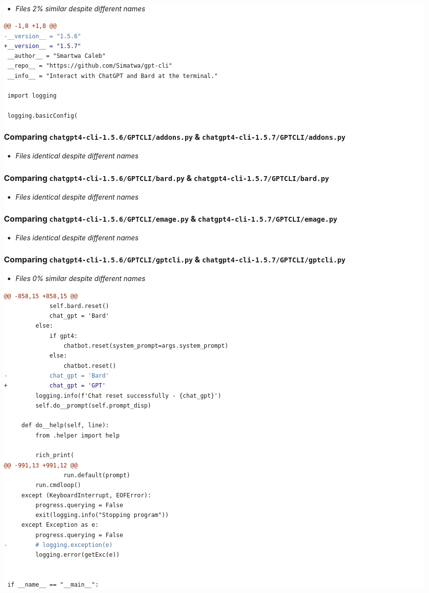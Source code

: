  * *Files 2% similar despite different names*

```diff
@@ -1,8 +1,8 @@
-__version__ = "1.5.6"
+__version__ = "1.5.7"
 __author__ = "Smartwa Caleb"
 __repo__ = "https://github.com/Simatwa/gpt-cli"
 __info__ = "Interact with ChatGPT and Bard at the terminal."
 
 import logging
 
 logging.basicConfig(
```

### Comparing `chatgpt4-cli-1.5.6/GPTCLI/addons.py` & `chatgpt4-cli-1.5.7/GPTCLI/addons.py`

 * *Files identical despite different names*

### Comparing `chatgpt4-cli-1.5.6/GPTCLI/bard.py` & `chatgpt4-cli-1.5.7/GPTCLI/bard.py`

 * *Files identical despite different names*

### Comparing `chatgpt4-cli-1.5.6/GPTCLI/emage.py` & `chatgpt4-cli-1.5.7/GPTCLI/emage.py`

 * *Files identical despite different names*

### Comparing `chatgpt4-cli-1.5.6/GPTCLI/gptcli.py` & `chatgpt4-cli-1.5.7/GPTCLI/gptcli.py`

 * *Files 0% similar despite different names*

```diff
@@ -858,15 +858,15 @@
             self.bard.reset()
             chat_gpt = 'Bard'
         else:
             if gpt4:
                 chatbot.reset(system_prompt=args.system_prompt)
             else:
                 chatbot.reset()
-            chat_gpt = 'Bard'
+            chat_gpt = 'GPT'
         logging.info(f'Chat reset successfully - {chat_gpt}')
         self.do__prompt(self.prompt_disp)
 
     def do__help(self, line):
         from .helper import help
 
         rich_print(
@@ -991,13 +991,12 @@
                 run.default(prompt)
         run.cmdloop()
     except (KeyboardInterrupt, EOFError):
         progress.querying = False
         exit(logging.info("Stopping program"))
     except Exception as e:
         progress.querying = False
-        # logging.exception(e)
         logging.error(getExc(e))
 
 
 if __name__ == "__main__":
```